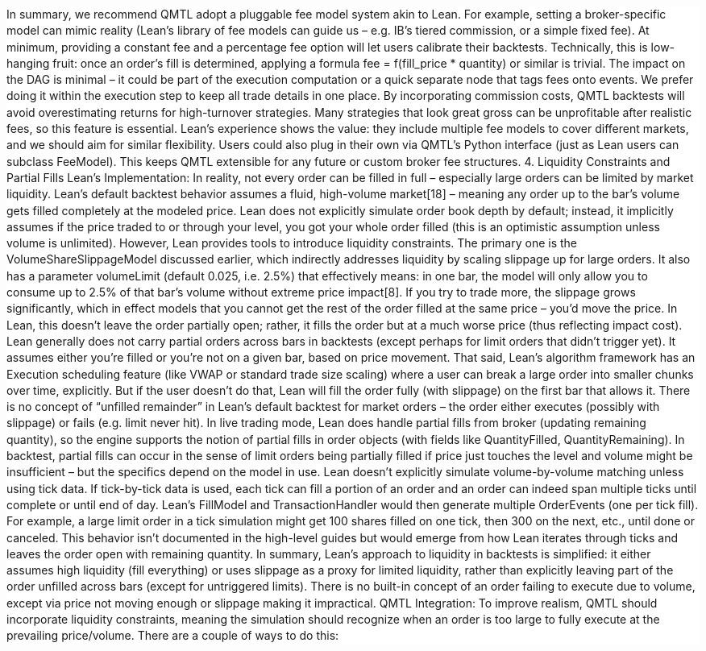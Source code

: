 In summary, we recommend QMTL adopt a pluggable fee model system akin to Lean. For example, setting a broker-specific model can mimic reality (Lean’s library of fee models can guide us – e.g. IB’s tiered commission, or a simple fixed fee). At minimum, providing a constant fee and a percentage fee option will let users calibrate their backtests. Technically, this is low-hanging fruit: once an order’s fill is determined, applying a formula fee = f(fill_price * quantity) or similar is trivial. The impact on the DAG is minimal – it could be part of the execution computation or a quick separate node that tags fees onto events. We prefer doing it within the execution step to keep all trade details in one place.
By incorporating commission costs, QMTL backtests will avoid overestimating returns for high-turnover strategies. Many strategies that look great gross can be unprofitable after realistic fees, so this feature is essential. Lean’s experience shows the value: they include multiple fee models to cover different markets, and we should aim for similar flexibility. Users could also plug in their own via QMTL’s Python interface (just as Lean users can subclass FeeModel). This keeps QMTL extensible for any future or custom broker fee structures.
4. Liquidity Constraints and Partial Fills
Lean’s Implementation: In reality, not every order can be filled in full – especially large orders can be limited by market liquidity. Lean’s default backtest behavior assumes a fluid, high-volume market[18] – meaning any order up to the bar’s volume gets filled completely at the modeled price. Lean does not explicitly simulate order book depth by default; instead, it implicitly assumes if the price traded to or through your level, you got your whole order filled (this is an optimistic assumption unless volume is unlimited). However, Lean provides tools to introduce liquidity constraints. The primary one is the VolumeShareSlippageModel discussed earlier, which indirectly addresses liquidity by scaling slippage up for large orders. It also has a parameter volumeLimit (default 0.025, i.e. 2.5%) that effectively means: in one bar, the model will only allow you to consume up to 2.5% of that bar’s volume without extreme price impact[8]. If you try to trade more, the slippage grows significantly, which in effect models that you cannot get the rest of the order filled at the same price – you’d move the price. In Lean, this doesn’t leave the order partially open; rather, it fills the order but at a much worse price (thus reflecting impact cost). Lean generally does not carry partial orders across bars in backtests (except perhaps for limit orders that didn’t trigger yet). It assumes either you’re filled or you’re not on a given bar, based on price movement. That said, Lean’s algorithm framework has an Execution scheduling feature (like VWAP or standard trade size scaling) where a user can break a large order into smaller chunks over time, explicitly. But if the user doesn’t do that, Lean will fill the order fully (with slippage) on the first bar that allows it. There is no concept of “unfilled remainder” in Lean’s default backtest for market orders – the order either executes (possibly with slippage) or fails (e.g. limit never hit). In live trading mode, Lean does handle partial fills from broker (updating remaining quantity), so the engine supports the notion of partial fills in order objects (with fields like QuantityFilled, QuantityRemaining). In backtest, partial fills can occur in the sense of limit orders being partially filled if price just touches the level and volume might be insufficient – but the specifics depend on the model in use. Lean doesn’t explicitly simulate volume-by-volume matching unless using tick data. If tick-by-tick data is used, each tick can fill a portion of an order and an order can indeed span multiple ticks until complete or until end of day. Lean’s FillModel and TransactionHandler would then generate multiple OrderEvents (one per tick fill). For example, a large limit order in a tick simulation might get 100 shares filled on one tick, then 300 on the next, etc., until done or canceled. This behavior isn’t documented in the high-level guides but would emerge from how Lean iterates through ticks and leaves the order open with remaining quantity. In summary, Lean’s approach to liquidity in backtests is simplified: it either assumes high liquidity (fill everything) or uses slippage as a proxy for limited liquidity, rather than explicitly leaving part of the order unfilled across bars (except for untriggered limits). There is no built-in concept of an order failing to execute due to volume, except via price not moving enough or slippage making it impractical.
QMTL Integration: To improve realism, QMTL should incorporate liquidity constraints, meaning the simulation should recognize when an order is too large to fully execute at the prevailing price/volume. There are a couple of ways to do this: